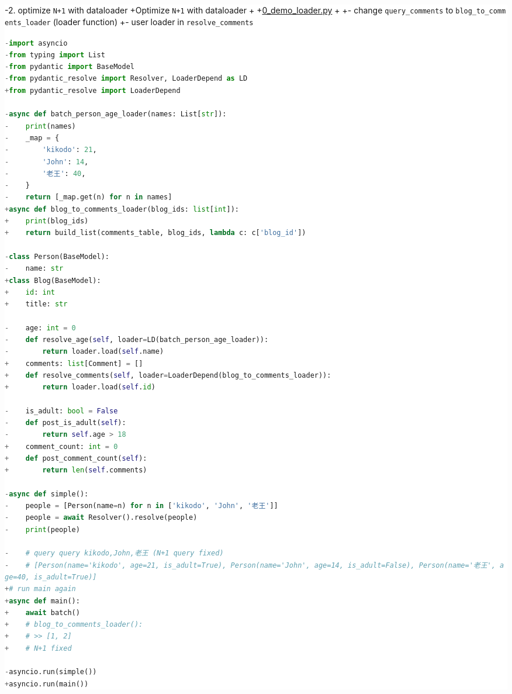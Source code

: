 -2. optimize `N+1` with dataloader
+Optimize `N+1` with dataloader
+
+[0_demo_loader.py](./examples/0_demo_loader.py)
+
+- change `query_comments` to `blog_to_comments_loader` (loader function)
+- user loader in `resolve_comments`
 
 ```python
-import asyncio
-from typing import List
-from pydantic import BaseModel
-from pydantic_resolve import Resolver, LoaderDepend as LD
+from pydantic_resolve import LoaderDepend
 
-async def batch_person_age_loader(names: List[str]):
-    print(names)
-    _map = {
-        'kikodo': 21,
-        'John': 14,
-        '老王': 40,
-    }
-    return [_map.get(n) for n in names]
+async def blog_to_comments_loader(blog_ids: list[int]):
+    print(blog_ids)
+    return build_list(comments_table, blog_ids, lambda c: c['blog_id'])
 
-class Person(BaseModel):
-    name: str
+class Blog(BaseModel):
+    id: int
+    title: str
 
-    age: int = 0
-    def resolve_age(self, loader=LD(batch_person_age_loader)):
-        return loader.load(self.name)
+    comments: list[Comment] = []
+    def resolve_comments(self, loader=LoaderDepend(blog_to_comments_loader)):
+        return loader.load(self.id)
 
-    is_adult: bool = False
-    def post_is_adult(self):
-        return self.age > 18
+    comment_count: int = 0
+    def post_comment_count(self):
+        return len(self.comments)
 
-async def simple():
-    people = [Person(name=n) for n in ['kikodo', 'John', '老王']]
-    people = await Resolver().resolve(people)
-    print(people)
 
-    # query query kikodo,John,老王 (N+1 query fixed)
-    # [Person(name='kikodo', age=21, is_adult=True), Person(name='John', age=14, is_adult=False), Person(name='老王', age=40, is_adult=True)]
+# run main again
+async def main():
+    await batch()
+    # blog_to_comments_loader():
+    # >> [1, 2]
+    # N+1 fixed
 
-asyncio.run(simple())
+asyncio.run(main())
 ```